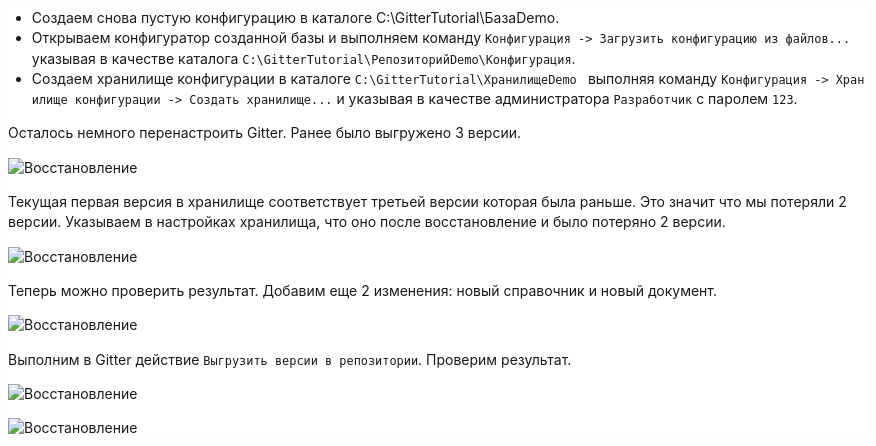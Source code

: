 - Создаем снова пустую конфигурацию в каталоге C:\GitterTutorial\БазаDemo.
- Открываем конфигуратор созданной базы и выполняем команду `Конфигурация -> Загрузить конфигурацию из файлов...` указывая в качестве каталога `C:\GitterTutorial\РепозиторийDemo\Конфигурация`.
- Создаем хранилище конфигурации в каталоге `C:\GitterTutorial\ХранилищеDemo ` выполняя команду `Конфигурация -> Хранилище конфигурации -> Создать хранилище...` и указывая в качестве администратора `Разработчик` с паролем `123`. 

Осталось немного перенастроить Gitter. Ранее было выгружено 3 версии.

![Восстановление](http://rtnm.bitbucket.io/gitter/tutorial/12-2.png)

Текущая первая версия в хранилище соответствует третьей версии которая была раньше. Это значит что мы потеряли 2 версии. Указываем в настройках хранилища, что оно после восстановление и было потеряно 2 версии.

![Восстановление](http://rtnm.bitbucket.io/gitter/tutorial/12-3.png)

Теперь можно проверить результат. Добавим еще 2 изменения: новый справочник и новый документ.

![Восстановление](http://rtnm.bitbucket.io/gitter/tutorial/12-4.png)

Выполним в Gitter действие `Выгрузить версии в репозитории`. Проверим результат.

![Восстановление](http://rtnm.bitbucket.io/gitter/tutorial/12-5.png)

![Восстановление](http://rtnm.bitbucket.io/gitter/tutorial/12-6.png)


















